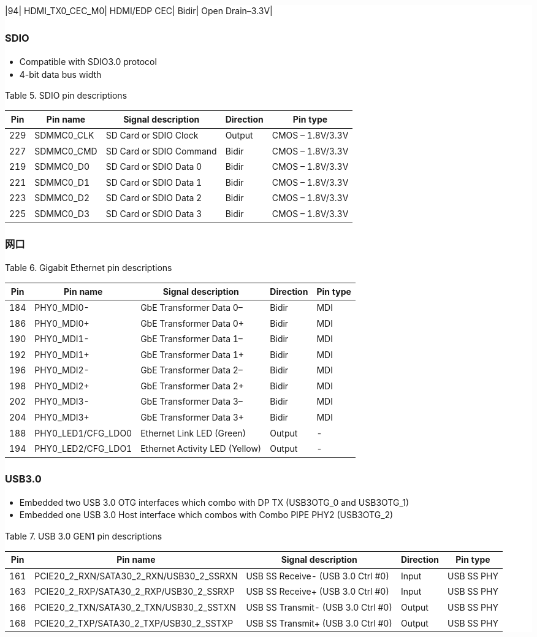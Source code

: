 |94|	HDMI_TX0_CEC_M0|	HDMI/EDP CEC|	Bidir|	Open Drain–3.3V|

### SDIO
* Compatible with SDIO3.0 protocol
* 4-bit data bus width

Table 5. SDIO pin descriptions

|Pin|	Pin name	|Signal description|	Direction|	Pin type|
|---------|--------------|-------------------|--------------|--------------|
|229|	SDMMC0_CLK|	SD Card or SDIO Clock	|Output|	CMOS – 1.8V/3.3V
|227|	SDMMC0_CMD|	SD Card or SDIO Command	|Bidir|	CMOS – 1.8V/3.3V
|219|	SDMMC0_D0|	SD Card or SDIO Data 0	|Bidir|	CMOS – 1.8V/3.3V
|221|	SDMMC0_D1|	SD Card or SDIO Data 1	|Bidir|	CMOS – 1.8V/3.3V
|223|	SDMMC0_D2|	SD Card or SDIO Data 2	|Bidir|	CMOS – 1.8V/3.3V
|225|	SDMMC0_D3|	SD Card or SDIO Data 3	|Bidir|	CMOS – 1.8V/3.3V

### 网口

Table 6. Gigabit Ethernet pin descriptions

|Pin| 	Pin name	|Signal description	|Direction	|Pin type|
|---------|--------------|-------------------|--------------|--------------|
|184|	PHY0_MDI0-	|GbE Transformer Data 0–	|Bidir	|MDI|
|186|	PHY0_MDI0+	|GbE Transformer Data 0+	|Bidir	|MDI|
|190|	PHY0_MDI1-	|GbE Transformer Data 1–	|Bidir	|MDI|
|192|	PHY0_MDI1+	|GbE Transformer Data 1+	|Bidir	|MDI|
|196|	PHY0_MDI2-	|GbE Transformer Data 2–	|Bidir	|MDI|
|198|	PHY0_MDI2+	|GbE Transformer Data 2+	|Bidir	|MDI|
|202|	PHY0_MDI3-	|GbE Transformer Data 3–	|Bidir	|MDI|
|204|	PHY0_MDI3+	|GbE Transformer Data 3+	|Bidir	|MDI|
|188|	PHY0_LED1/CFG_LDO0|	Ethernet Link LED (Green)|	Output|	-|
|194|	PHY0_LED2/CFG_LDO1	|Ethernet Activity LED (Yellow)|	Output|	-|

### USB3.0

* Embedded two USB 3.0 OTG interfaces which combo with DP TX (USB3OTG_0 and USB3OTG_1)
* Embedded one USB 3.0 Host interface which combos with Combo PIPE PHY2 (USB3OTG_2)

Table 7. USB 3.0 GEN1 pin descriptions

|Pin|	Pin name	|Signal description|	Direction|	Pin type|
|---------|--------------|-------------------|--------------|--------------|
|161|	PCIE20_2_RXN/SATA30_2_RXN/USB30_2_SSRXN	|USB SS Receive- (USB 3.0 Ctrl #0)	|Input	|USB SS PHY|
|163|	PCIE20_2_RXP/SATA30_2_RXP/USB30_2_SSRXP	|USB SS Receive+ (USB 3.0 Ctrl #0)	|Input	|USB SS PHY|
|166|	PCIE20_2_TXN/SATA30_2_TXN/USB30_2_SSTXN	|USB SS Transmit- (USB 3.0 Ctrl #0)	|Output	|USB SS PHY|
|168|	PCIE20_2_TXP/SATA30_2_TXP/USB30_2_SSTXP	|USB SS Transmit+ (USB 3.0 Ctrl #0)	|Output	|USB SS PHY|
